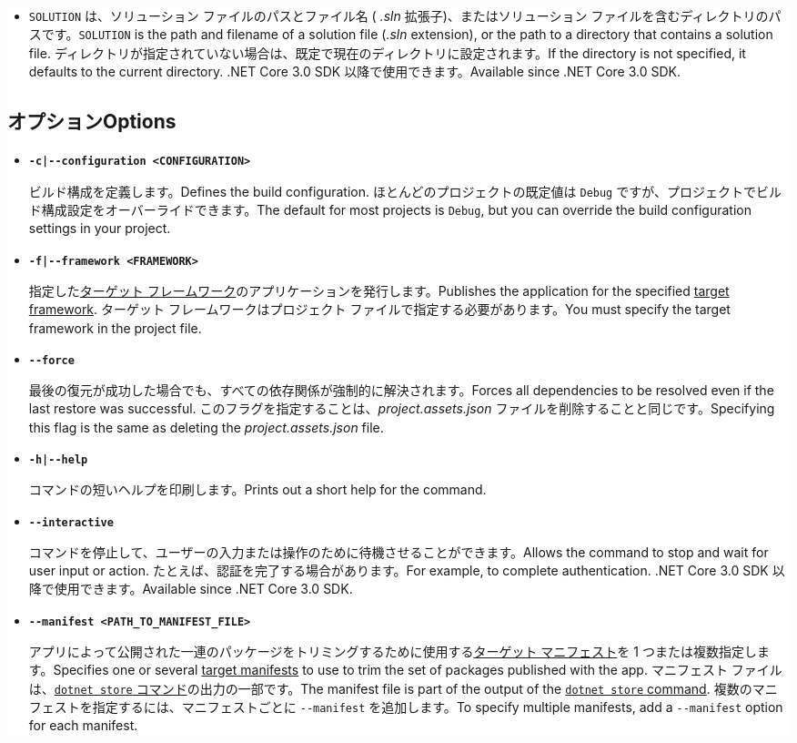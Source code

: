   * <span data-ttu-id="1ca18-140">`SOLUTION` は、ソリューション ファイルのパスとファイル名 ( *.sln* 拡張子)、またはソリューション ファイルを含むディレクトリのパスです。</span><span class="sxs-lookup"><span data-stu-id="1ca18-140">`SOLUTION` is the path and filename of a solution file (*.sln* extension), or the path to a directory that contains a solution file.</span></span> <span data-ttu-id="1ca18-141">ディレクトリが指定されていない場合は、既定で現在のディレクトリに設定されます。</span><span class="sxs-lookup"><span data-stu-id="1ca18-141">If the directory is not specified, it defaults to the current directory.</span></span> <span data-ttu-id="1ca18-142">.NET Core 3.0 SDK 以降で使用できます。</span><span class="sxs-lookup"><span data-stu-id="1ca18-142">Available since .NET Core 3.0 SDK.</span></span>

## <a name="options"></a><span data-ttu-id="1ca18-143">オプション</span><span class="sxs-lookup"><span data-stu-id="1ca18-143">Options</span></span>

- **`-c|--configuration <CONFIGURATION>`**

  <span data-ttu-id="1ca18-144">ビルド構成を定義します。</span><span class="sxs-lookup"><span data-stu-id="1ca18-144">Defines the build configuration.</span></span> <span data-ttu-id="1ca18-145">ほとんどのプロジェクトの既定値は `Debug` ですが、プロジェクトでビルド構成設定をオーバーライドできます。</span><span class="sxs-lookup"><span data-stu-id="1ca18-145">The default for most projects is `Debug`, but you can override the build configuration settings in your project.</span></span>

- **`-f|--framework <FRAMEWORK>`**

  <span data-ttu-id="1ca18-146">指定した[ターゲット フレームワーク](../../standard/frameworks.md)のアプリケーションを発行します。</span><span class="sxs-lookup"><span data-stu-id="1ca18-146">Publishes the application for the specified [target framework](../../standard/frameworks.md).</span></span> <span data-ttu-id="1ca18-147">ターゲット フレームワークはプロジェクト ファイルで指定する必要があります。</span><span class="sxs-lookup"><span data-stu-id="1ca18-147">You must specify the target framework in the project file.</span></span>

- **`--force`**

  <span data-ttu-id="1ca18-148">最後の復元が成功した場合でも、すべての依存関係が強制的に解決されます。</span><span class="sxs-lookup"><span data-stu-id="1ca18-148">Forces all dependencies to be resolved even if the last restore was successful.</span></span> <span data-ttu-id="1ca18-149">このフラグを指定することは、*project.assets.json* ファイルを削除することと同じです。</span><span class="sxs-lookup"><span data-stu-id="1ca18-149">Specifying this flag is the same as deleting the *project.assets.json* file.</span></span>

- **`-h|--help`**

  <span data-ttu-id="1ca18-150">コマンドの短いヘルプを印刷します。</span><span class="sxs-lookup"><span data-stu-id="1ca18-150">Prints out a short help for the command.</span></span>

- **`--interactive`**

  <span data-ttu-id="1ca18-151">コマンドを停止して、ユーザーの入力または操作のために待機させることができます。</span><span class="sxs-lookup"><span data-stu-id="1ca18-151">Allows the command to stop and wait for user input or action.</span></span> <span data-ttu-id="1ca18-152">たとえば、認証を完了する場合があります。</span><span class="sxs-lookup"><span data-stu-id="1ca18-152">For example, to complete authentication.</span></span> <span data-ttu-id="1ca18-153">.NET Core 3.0 SDK 以降で使用できます。</span><span class="sxs-lookup"><span data-stu-id="1ca18-153">Available since .NET Core 3.0 SDK.</span></span>

- **`--manifest <PATH_TO_MANIFEST_FILE>`**

  <span data-ttu-id="1ca18-154">アプリによって公開された一連のパッケージをトリミングするために使用する[ターゲット マニフェスト](../deploying/runtime-store.md)を 1 つまたは複数指定します。</span><span class="sxs-lookup"><span data-stu-id="1ca18-154">Specifies one or several [target manifests](../deploying/runtime-store.md) to use to trim the set of packages published with the app.</span></span> <span data-ttu-id="1ca18-155">マニフェスト ファイルは、[`dotnet store` コマンド](dotnet-store.md)の出力の一部です。</span><span class="sxs-lookup"><span data-stu-id="1ca18-155">The manifest file is part of the output of the [`dotnet store` command](dotnet-store.md).</span></span> <span data-ttu-id="1ca18-156">複数のマニフェストを指定するには、マニフェストごとに `--manifest` を追加します。</span><span class="sxs-lookup"><span data-stu-id="1ca18-156">To specify multiple manifests, add a `--manifest` option for each manifest.</span></span>
